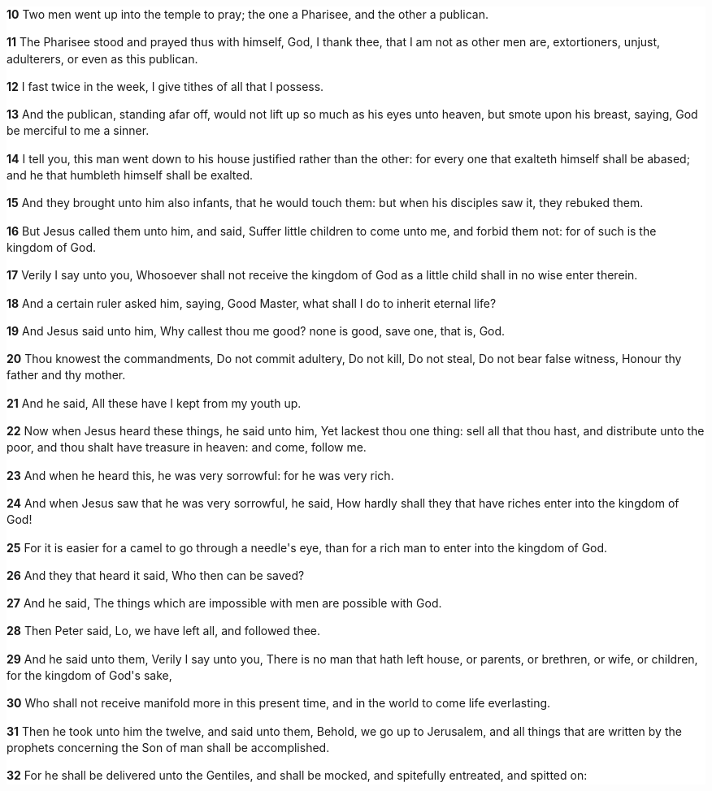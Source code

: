 **10** Two men went up into the temple to pray; the one a Pharisee, and the other a publican.

**11** The Pharisee stood and prayed thus with himself, God, I thank thee, that I am not as other men are, extortioners, unjust, adulterers, or even as this publican.

**12** I fast twice in the week, I give tithes of all that I possess.

**13** And the publican, standing afar off, would not lift up so much as his eyes unto heaven, but smote upon his breast, saying, God be merciful to me a sinner.

**14** I tell you, this man went down to his house justified rather than the other: for every one that exalteth himself shall be abased; and he that humbleth himself shall be exalted.

**15** And they brought unto him also infants, that he would touch them: but when his disciples saw it, they rebuked them.

**16** But Jesus called them unto him, and said, Suffer little children to come unto me, and forbid them not: for of such is the kingdom of God.

**17** Verily I say unto you, Whosoever shall not receive the kingdom of God as a little child shall in no wise enter therein.

**18** And a certain ruler asked him, saying, Good Master, what shall I do to inherit eternal life?

**19** And Jesus said unto him, Why callest thou me good? none is good, save one, that is, God.

**20** Thou knowest the commandments, Do not commit adultery, Do not kill, Do not steal, Do not bear false witness, Honour thy father and thy mother.

**21** And he said, All these have I kept from my youth up.

**22** Now when Jesus heard these things, he said unto him, Yet lackest thou one thing: sell all that thou hast, and distribute unto the poor, and thou shalt have treasure in heaven: and come, follow me.

**23** And when he heard this, he was very sorrowful: for he was very rich.

**24** And when Jesus saw that he was very sorrowful, he said, How hardly shall they that have riches enter into the kingdom of God!

**25** For it is easier for a camel to go through a needle's eye, than for a rich man to enter into the kingdom of God.

**26** And they that heard it said, Who then can be saved?

**27** And he said, The things which are impossible with men are possible with God.

**28** Then Peter said, Lo, we have left all, and followed thee.

**29** And he said unto them, Verily I say unto you, There is no man that hath left house, or parents, or brethren, or wife, or children, for the kingdom of God's sake,

**30** Who shall not receive manifold more in this present time, and in the world to come life everlasting.

**31** Then he took unto him the twelve, and said unto them, Behold, we go up to Jerusalem, and all things that are written by the prophets concerning the Son of man shall be accomplished.

**32** For he shall be delivered unto the Gentiles, and shall be mocked, and spitefully entreated, and spitted on:
